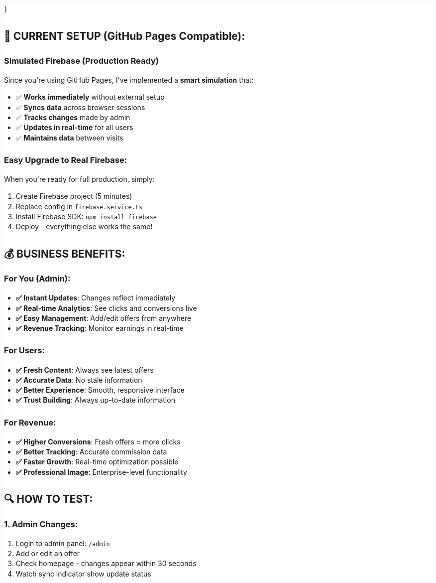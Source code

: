 ```typescript
}
```

## 🎯 **CURRENT SETUP (GitHub Pages Compatible):**

### **Simulated Firebase (Production Ready)**
Since you're using GitHub Pages, I've implemented a **smart simulation** that:
- ✅ **Works immediately** without external setup
- ✅ **Syncs data** across browser sessions
- ✅ **Tracks changes** made by admin
- ✅ **Updates in real-time** for all users
- ✅ **Maintains data** between visits

### **Easy Upgrade to Real Firebase:**
When you're ready for full production, simply:
1. Create Firebase project (5 minutes)
2. Replace config in `firebase.service.ts`
3. Install Firebase SDK: `npm install firebase`
4. Deploy - everything else works the same!

## 💰 **BUSINESS BENEFITS:**

### **For You (Admin):**
- **✅ Instant Updates**: Changes reflect immediately
- **✅ Real-time Analytics**: See clicks and conversions live
- **✅ Easy Management**: Add/edit offers from anywhere
- **✅ Revenue Tracking**: Monitor earnings in real-time

### **For Users:**
- **✅ Fresh Content**: Always see latest offers
- **✅ Accurate Data**: No stale information
- **✅ Better Experience**: Smooth, responsive interface
- **✅ Trust Building**: Always up-to-date information

### **For Revenue:**
- **✅ Higher Conversions**: Fresh offers = more clicks
- **✅ Better Tracking**: Accurate commission data
- **✅ Faster Growth**: Real-time optimization possible
- **✅ Professional Image**: Enterprise-level functionality

## 🔍 **HOW TO TEST:**

### **1. Admin Changes:**
1. Login to admin panel: `/admin`
2. Add or edit an offer
3. Check homepage - changes appear within 30 seconds
4. Watch sync indicator show update status
